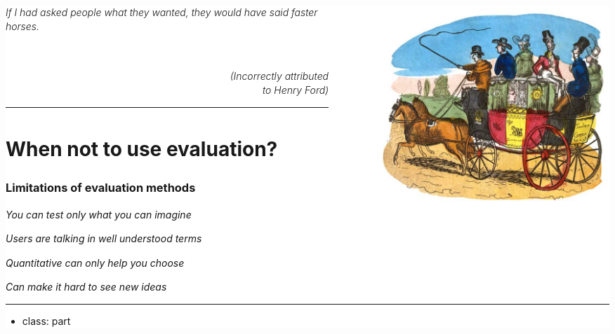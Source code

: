 <img src="images/evaluation/horse.jpg" style="float:right;max-width:330px;margin:0px 0px 0px 70px" class="nb" />
    
<p style="font-weight:300;font-style:italic;margin-top:0px">If I had asked people what they wanted, they would have said faster horses.</p>
<p style="font-weight:300;font-style:italic;text-align:right;margin-top:50px">(Incorrectly attributed<br/> to Henry Ford)</p>

----------------------------------------------------------------------------------------------------
    
# When not to use evaluation?

### Limitations of evaluation methods

_<i class="fa fa-image"></i> You can test only what you can imagine_

_<i class="fa fa-book"></i> Users are talking in well understood terms_

_<i class="fa fa-balance-scale"></i> Quantitative can only help you choose_

_<i class="fa fa-lightbulb"></i> Can make it hard to see new ideas_


****************************************************************************************************
 - class: part
